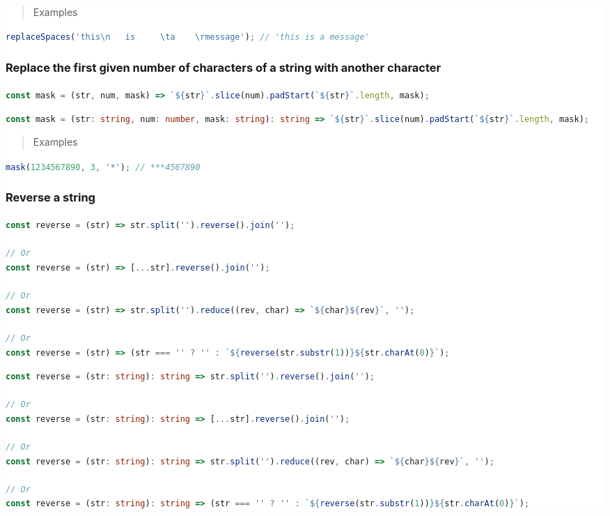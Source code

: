 > Examples

```ts
replaceSpaces('this\n   is     \ta    \rmessage'); // 'this is a message'
```

### Replace the first given number of characters of a string with another character

<div>

<div title="js">

```js
const mask = (str, num, mask) => `${str}`.slice(num).padStart(`${str}`.length, mask);
```

</div>

<div title="ts">

```ts
const mask = (str: string, num: number, mask: string): string => `${str}`.slice(num).padStart(`${str}`.length, mask);
```

</div>

</div>

> Examples

```ts
mask(1234567890, 3, '*'); // ***4567890
```

### Reverse a string

<div>

<div title="js">

```js
const reverse = (str) => str.split('').reverse().join('');

// Or
const reverse = (str) => [...str].reverse().join('');

// Or
const reverse = (str) => str.split('').reduce((rev, char) => `${char}${rev}`, '');

// Or
const reverse = (str) => (str === '' ? '' : `${reverse(str.substr(1))}${str.charAt(0)}`);
```

</div>

<div title="ts">

```ts
const reverse = (str: string): string => str.split('').reverse().join('');

// Or
const reverse = (str: string): string => [...str].reverse().join('');

// Or
const reverse = (str: string): string => str.split('').reduce((rev, char) => `${char}${rev}`, '');

// Or
const reverse = (str: string): string => (str === '' ? '' : `${reverse(str.substr(1))}${str.charAt(0)}`);
```
